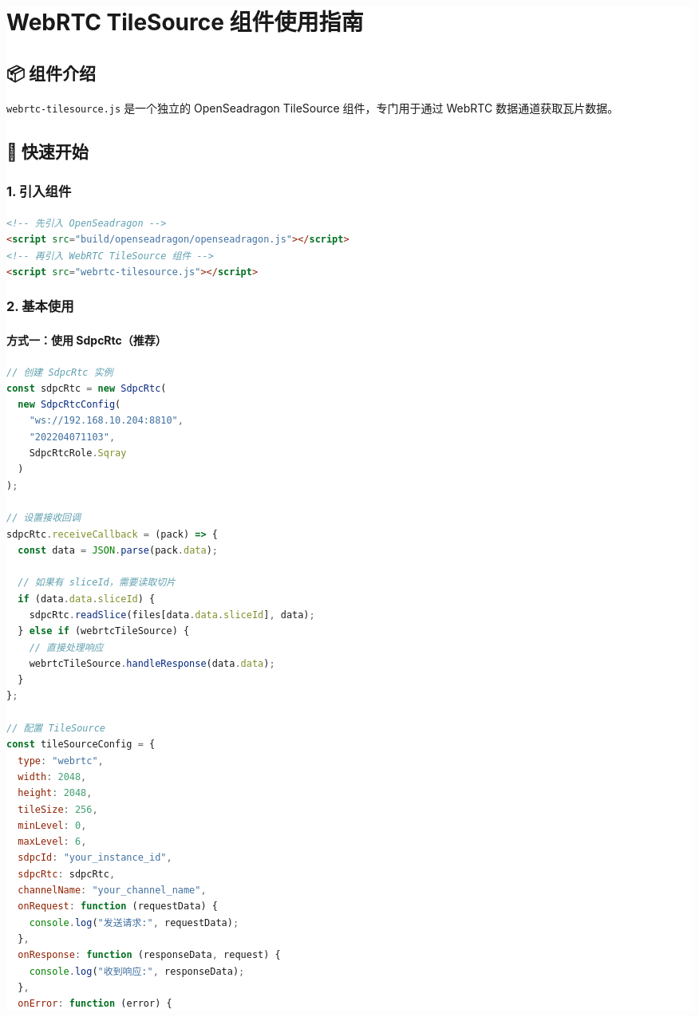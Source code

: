 # WebRTC TileSource 组件使用指南

## 📦 组件介绍

`webrtc-tilesource.js` 是一个独立的 OpenSeadragon TileSource 组件，专门用于通过 WebRTC 数据通道获取瓦片数据。

## 🚀 快速开始

### 1. 引入组件

```html
<!-- 先引入 OpenSeadragon -->
<script src="build/openseadragon/openseadragon.js"></script>
<!-- 再引入 WebRTC TileSource 组件 -->
<script src="webrtc-tilesource.js"></script>
```

### 2. 基本使用

#### 方式一：使用 SdpcRtc（推荐）

```javascript
// 创建 SdpcRtc 实例
const sdpcRtc = new SdpcRtc(
  new SdpcRtcConfig(
    "ws://192.168.10.204:8810",
    "202204071103",
    SdpcRtcRole.Sqray
  )
);

// 设置接收回调
sdpcRtc.receiveCallback = (pack) => {
  const data = JSON.parse(pack.data);

  // 如果有 sliceId，需要读取切片
  if (data.data.sliceId) {
    sdpcRtc.readSlice(files[data.data.sliceId], data);
  } else if (webrtcTileSource) {
    // 直接处理响应
    webrtcTileSource.handleResponse(data.data);
  }
};

// 配置 TileSource
const tileSourceConfig = {
  type: "webrtc",
  width: 2048,
  height: 2048,
  tileSize: 256,
  minLevel: 0,
  maxLevel: 6,
  sdpcId: "your_instance_id",
  sdpcRtc: sdpcRtc,
  channelName: "your_channel_name",
  onRequest: function (requestData) {
    console.log("发送请求:", requestData);
  },
  onResponse: function (responseData, request) {
    console.log("收到响应:", responseData);
  },
  onError: function (error) {
```
